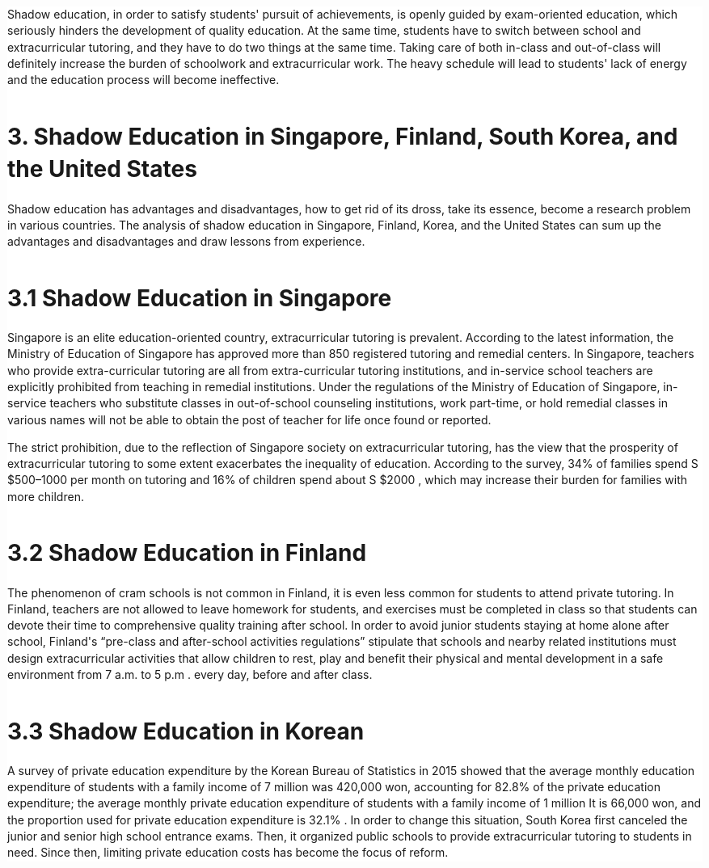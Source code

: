 Shadow education, in order to satisfy students' pursuit of achievements, is openly guided by exam-oriented education, which seriously hinders the development of quality education. At the same time, students have to switch between school and extracurricular tutoring, and they have to do two things at the same time. Taking care of both in-class and out-of-class will definitely increase the burden of schoolwork and extracurricular work. The heavy schedule will lead to students' lack of energy and the education process will become ineffective.

# 3. Shadow Education in Singapore, Finland, South Korea, and the United States

Shadow education has advantages and disadvantages, how to get rid of its dross, take its essence, become a research problem in various countries. The analysis of shadow education in Singapore, Finland, Korea, and the United States can sum up the advantages and disadvantages and draw lessons from experience.

# 3.1 Shadow Education in Singapore

Singapore is an elite education-oriented country, extracurricular tutoring is prevalent. According to the latest information, the Ministry of Education of Singapore has approved more than 850 registered tutoring and remedial centers. In Singapore, teachers who provide extra-curricular tutoring are all from extra-curricular tutoring institutions, and in-service school teachers are explicitly prohibited from teaching in remedial institutions. Under the regulations of the Ministry of Education of Singapore, in-service teachers who substitute classes in out-of-school counseling institutions, work part-time, or hold remedial classes in various names will not be able to obtain the post of teacher for life once found or reported.

The strict prohibition, due to the reflection of Singapore society on extracurricular tutoring, has the view that the prosperity of extracurricular tutoring to some extent exacerbates the inequality of education. According to the survey, $34 \%$ of families spend S $\$ 500 – 1000$ per month on tutoring and $16 \%$ of children spend about S $\$ 2000$ , which may increase their burden for families with more children.

# 3.2 Shadow Education in Finland

The phenomenon of cram schools is not common in Finland, it is even less common for students to attend private tutoring. In Finland, teachers are not allowed to leave homework for students, and exercises must be completed in class so that students can devote their time to comprehensive quality training after school. In order to avoid junior students staying at home alone after school, Finland's “pre-class and after-school activities regulations” stipulate that schools and nearby related institutions must design extracurricular activities that allow children to rest, play and benefit their physical and mental development in a safe environment from 7 a.m. to $5 \ \mathrm { p . m }$ . every day, before and after class.

# 3.3 Shadow Education in Korean

A survey of private education expenditure by the Korean Bureau of Statistics in 2015 showed that the average monthly education expenditure of students with a family income of 7 million was 420,000 won, accounting for $8 2 . 8 \%$ of the private education expenditure; the average monthly private education expenditure of students with a family income of 1 million It is 66,000 won, and the proportion used for private education expenditure is $3 2 . 1 \%$ . In order to change this situation, South Korea first canceled the junior and senior high school entrance exams. Then, it organized public schools to provide extracurricular tutoring to students in need. Since then, limiting private education costs has become the focus of reform.
